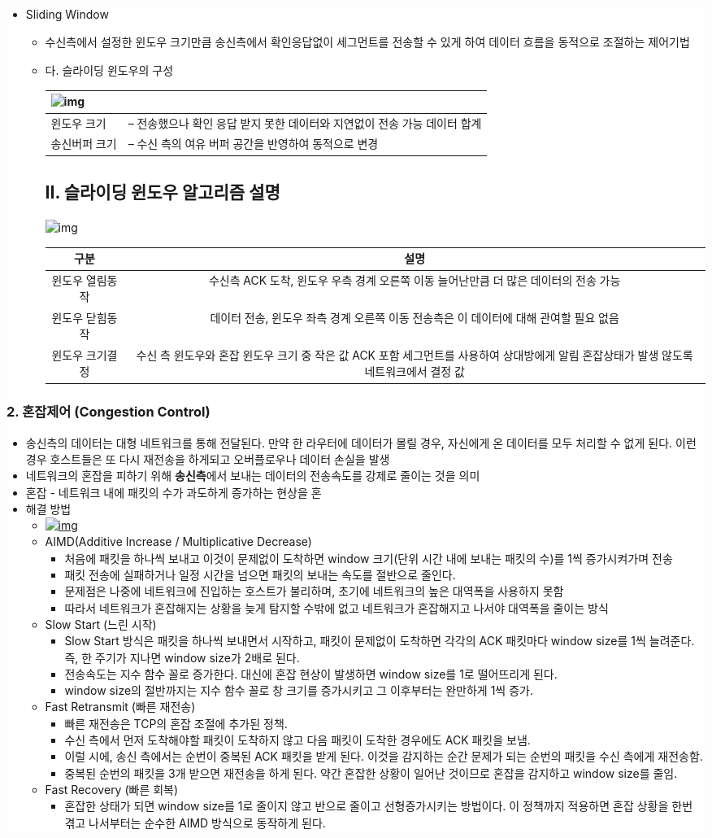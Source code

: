   - Sliding Window 

    - 수신측에서 설정한 윈도우 크기만큼 송신측에서 확인응답없이 세그먼트를 전송할 수 있게 하여 데이터 흐름을 동적으로 조절하는 제어기법

    - 다. 슬라이딩 윈도우의 구성

      | ![img](http://www.skby.net/blog/wp-content/uploads/2018/11/1-86.png) |                                                              |
      | ------------------------------------------------------------ | ------------------------------------------------------------ |
      | 윈도우 크기                                                  | – 전송했으나 확인 응답 받지 못한 데이터와 지연없이 전송 가능 데이터 합계 |
      | 송신버퍼 크기                                                | – 수신 측의 여유 버퍼 공간을 반영하여 동적으로 변경          |
      
      ##  
      
      ## II. 슬라이딩 윈도우 알고리즘 설명
      
      ![img](http://www.skby.net/blog/wp-content/uploads/2018/11/2-47.png) 
      
      |      구분       |                             설명                             |
      | :-------------: | :----------------------------------------------------------: |
      | 윈도우 열림동작 | 수신측 ACK 도착, 윈도우 우측 경계 오른쪽 이동 늘어난만큼 더 많은 데이터의 전송 가능 |
      | 윈도우 닫힘동작 | 데이터 전송, 윈도우 좌측 경계 오른쪽 이동 전송측은 이 데이터에 대해 관여할 필요 없음 |
      | 윈도우 크기결정 | 수신 측 윈도우와 혼잡 윈도우 크기 중 작은 값 ACK 포함 세그먼트를 사용하여 상대방에게 알림 혼잡상태가 발생 않도록 네트워크에서 결정 값 |



### 2. 혼잡제어 (Congestion Control)

- 송신측의 데이터는 대형 네트워크를 통해 전달된다. 만약 한 라우터에 데이터가 몰릴 경우, 자신에게 온 데이터를 모두 처리할 수 없게 된다. 이런 경우 호스트들은 또 다시 재전송을 하게되고 오버플로우나 데이터 손실을 발생
- 네트워크의 혼잡을 피하기 위해 **송신측**에서 보내는 데이터의 전송속도를 강제로 줄이는 것을 의미
- 혼잡 - 네트워크 내에 패킷의 수가 과도하게 증가하는 현상을 혼
- 해결 방법
  - [![img](https://camo.githubusercontent.com/e5daaf381dd565e77a2827a78e339a708cb239e302354ff75b446f39e0134286/68747470733a2f2f74312e6461756d63646e2e6e65742f6366696c652f746973746f72792f323536453339343235373135463130313033)](https://camo.githubusercontent.com/e5daaf381dd565e77a2827a78e339a708cb239e302354ff75b446f39e0134286/68747470733a2f2f74312e6461756d63646e2e6e65742f6366696c652f746973746f72792f323536453339343235373135463130313033)
  - AIMD(Additive Increase / Multiplicative Decrease)
    - 처음에 패킷을 하나씩 보내고 이것이 문제없이 도착하면 window 크기(단위 시간 내에 보내는 패킷의 수)를 1씩 증가시켜가며 전송
    - 패킷 전송에 실패하거나 일정 시간을 넘으면 패킷의 보내는 속도를 절반으로 줄인다.
    - 문제점은 나중에 네트워크에 진입하는 호스트가 불리하며, 초기에 네트워크의 높은 대역폭을 사용하지 못함
    - 따라서  네트워크가 혼잡해지는 상황을 늦게 탐지할 수밖에 없고 네트워크가 혼잡해지고 나서야 대역폭을 줄이는 방식
  - Slow Start (느린 시작)
    - Slow Start 방식은 패킷을 하나씩 보내면서 시작하고, 패킷이 문제없이 도착하면 각각의 ACK 패킷마다 window size를 1씩 늘려준다. 즉, 한 주기가 지나면 window size가 2배로 된다.
    - 전송속도는 지수 함수 꼴로 증가한다. 대신에 혼잡 현상이 발생하면 window size를 1로 떨어뜨리게 된다.
    - window size의 절반까지는 지수 함수 꼴로 창 크기를 증가시키고 그 이후부터는 완만하게 1씩 증가.
  - Fast Retransmit (빠른 재전송)
    - 빠른 재전송은 TCP의 혼잡 조절에 추가된 정책.
    - 수신 측에서 먼저 도착해야할 패킷이 도착하지 않고 다음 패킷이 도착한 경우에도 ACK 패킷을 보냄.
    - 이럴 시에, 송신 측에서는 순번이 중복된 ACK 패킷을 받게 된다. 이것을 감지하는 순간 문제가 되는 순번의 패킷을 수신 측에게 재전송함.
    - 중복된 순번의 패킷을 3개 받으면 재전송을 하게 된다. 약간 혼잡한 상황이 일어난 것이므로 혼잡을 감지하고 window size를 줄임.
  - Fast Recovery (빠른 회복)
    - 혼잡한 상태가 되면 window size를 1로 줄이지 않고 반으로 줄이고 선형증가시키는 방법이다. 이 정책까지 적용하면 혼잡 상황을 한번 겪고 나서부터는 순수한 AIMD 방식으로 동작하게 된다.

